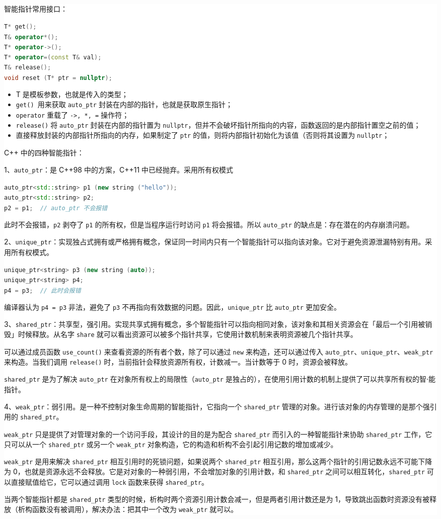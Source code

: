 智能指针常用接口：

```c++
T* get();
T& operator*();
T* operator->();
T* operator=(const T& val);
T& release();
void reset (T* ptr = nullptr);
```

- T 是模板参数，也就是传入的类型；
- `get() `用来获取 `auto_ptr` 封装在内部的指针，也就是获取原生指针；
- `operator` 重载了 `->, *, =` 操作符；
- `release()` 将 `auto_ptr` 封装在内部的指针置为 `nullptr`，但并不会破坏指针所指向的内容，函数返回的是内部指针置空之前的值；
- 直接释放封装的内部指针所指向的内存，如果制定了 `ptr` 的值，则将内部指针初始化为该值（否则将其设置为 `nullptr`；

C++ 中的四种智能指针：

1、`auto_ptr`：是 C++98 中的方案，C++11 中已经抛弃。采用所有权模式

```c++
auto_ptr<std::string> p1 (new string ("hello"));
auto_ptr<std::string> p2;
p2 = p1;  // auto_ptr 不会报错
```

此时不会报错，`p2` 剥夺了 `p1` 的所有权，但是当程序运行时访问 `p1` 将会报错。所以 `auto_ptr` 的缺点是：存在潜在的内存崩溃问题。

2、`unique_ptr`：实现独占式拥有或严格拥有概念，保证同一时间内只有一个智能指针可以指向该对象。它对于避免资源泄漏特别有用。采用所有权模式。

```c++
unique_ptr<string> p3 (new string (auto));
unique_ptr<string> p4; 
p4 = p3;  // 此时会报错
```

编译器认为 `p4 = p3` 非法，避免了 `p3` 不再指向有效数据的问题。因此，`unique_ptr` 比 `auto_ptr` 更加安全。

3、`shared_ptr`：共享型，强引用。实现共享式拥有概念，多个智能指针可以指向相同对象，该对象和其相关资源会在「最后一个引用被销毁」时候释放。从名字 `share` 就可以看出资源可以被多个指针共享，它使用计数机制来表明资源被几个指针共享。

可以通过成员函数 `use_count()` 来查看资源的所有者个数，除了可以通过 `new` 来构造，还可以通过传入 `auto_ptr`、`unique_ptr`、`weak_ptr` 来构造。当我们调用 `release()` 时，当前指针会释放资源所有权，计数减一。当计数等于 0 时，资源会被释放。

`shared_ptr` 是为了解决 `auto_ptr` 在对象所有权上的局限性（`auto_ptr` 是独占的），在使用引用计数的机制上提供了可以共享所有权的智·能指针。

4、`weak_ptr`：弱引用。是一种不控制对象生命周期的智能指针，它指向一个 `shared_ptr` 管理的对象。进行该对象的内存管理的是那个强引用的 `shared_ptr`。

`weak_ptr` 只是提供了对管理对象的一个访问手段，其设计的目的是为配合 `shared_ptr` 而引入的一种智能指针来协助 `shared_ptr` 工作，它只可以从一个 `shared_ptr` 或另一个 `weak_ptr` 对象构造，它的构造和析构不会引起引用记数的增加或减少。

`weak_ptr` 是用来解决 `shared_ptr` 相互引用时的死锁问题，如果说两个 `shared_ptr` 相互引用，那么这两个指针的引用记数永远不可能下降为 0，也就是资源永远不会释放。它是对对象的一种弱引用，不会增加对象的引用计数，和 `shared_ptr` 之间可以相互转化，`shared_ptr` 可以直接赋值给它，它可以通过调用 `lock` 函数来获得 `shared_ptr`。

当两个智能指针都是 `shared_ptr` 类型的时候，析构时两个资源引用计数会减一，但是两者引用计数还是为 1，导致跳出函数时资源没有被释放（析构函数没有被调用），解决办法：把其中一个改为 `weak_ptr` 就可以。

